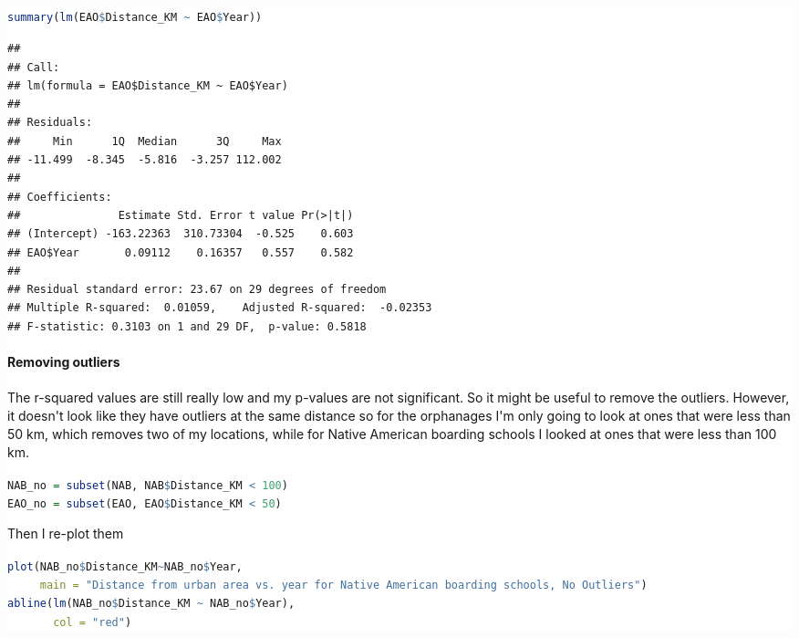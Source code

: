 ```r
summary(lm(EAO$Distance_KM ~ EAO$Year))
```

```
## 
## Call:
## lm(formula = EAO$Distance_KM ~ EAO$Year)
## 
## Residuals:
##     Min      1Q  Median      3Q     Max 
## -11.499  -8.345  -5.816  -3.257 112.002 
## 
## Coefficients:
##               Estimate Std. Error t value Pr(>|t|)
## (Intercept) -163.22363  310.73304  -0.525    0.603
## EAO$Year       0.09112    0.16357   0.557    0.582
## 
## Residual standard error: 23.67 on 29 degrees of freedom
## Multiple R-squared:  0.01059,	Adjusted R-squared:  -0.02353 
## F-statistic: 0.3103 on 1 and 29 DF,  p-value: 0.5818
```

#### Removing outliers

The r-squared values are still really low and my p-values are not significant. So it might be useful to remove the outliers. However, it doesn't look like they have outliers at the same distance so for the orphanages I'm only going to look at ones that were less than 50 km, which removes two of my locations, while for Native American boarding schools I looked at ones that were less than 100 km. 


```r
NAB_no = subset(NAB, NAB$Distance_KM < 100)
EAO_no = subset(EAO, EAO$Distance_KM < 50)
```

Then I re-plot them


```r
plot(NAB_no$Distance_KM~NAB_no$Year, 
     main = "Distance from urban area vs. year for Native American boarding schools, No Outliers")
abline(lm(NAB_no$Distance_KM ~ NAB_no$Year), 
       col = "red")
```
